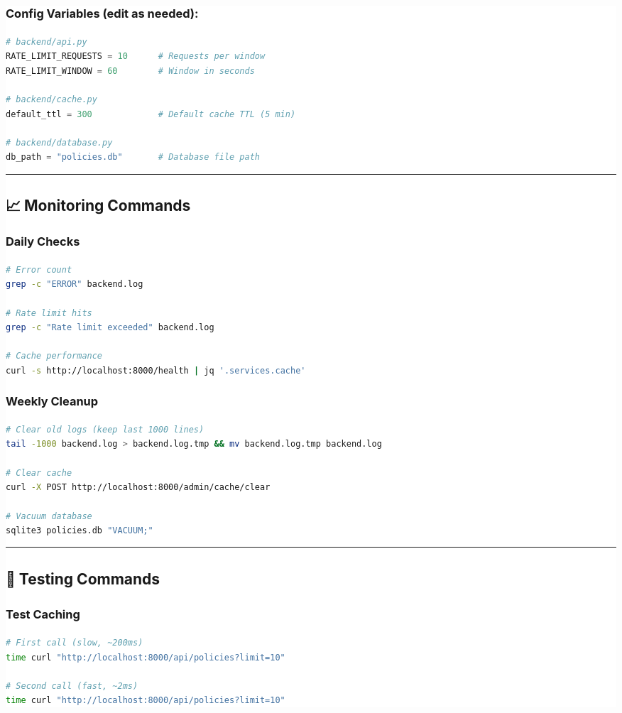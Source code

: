 ### Config Variables (edit as needed):
```python
# backend/api.py
RATE_LIMIT_REQUESTS = 10      # Requests per window
RATE_LIMIT_WINDOW = 60        # Window in seconds

# backend/cache.py
default_ttl = 300             # Default cache TTL (5 min)

# backend/database.py
db_path = "policies.db"       # Database file path
```

---

## 📈 Monitoring Commands

### Daily Checks
```bash
# Error count
grep -c "ERROR" backend.log

# Rate limit hits
grep -c "Rate limit exceeded" backend.log

# Cache performance
curl -s http://localhost:8000/health | jq '.services.cache'
```

### Weekly Cleanup
```bash
# Clear old logs (keep last 1000 lines)
tail -1000 backend.log > backend.log.tmp && mv backend.log.tmp backend.log

# Clear cache
curl -X POST http://localhost:8000/admin/cache/clear

# Vacuum database
sqlite3 policies.db "VACUUM;"
```

---

## 🧪 Testing Commands

### Test Caching
```bash
# First call (slow, ~200ms)
time curl "http://localhost:8000/api/policies?limit=10"

# Second call (fast, ~2ms)
time curl "http://localhost:8000/api/policies?limit=10"
```

